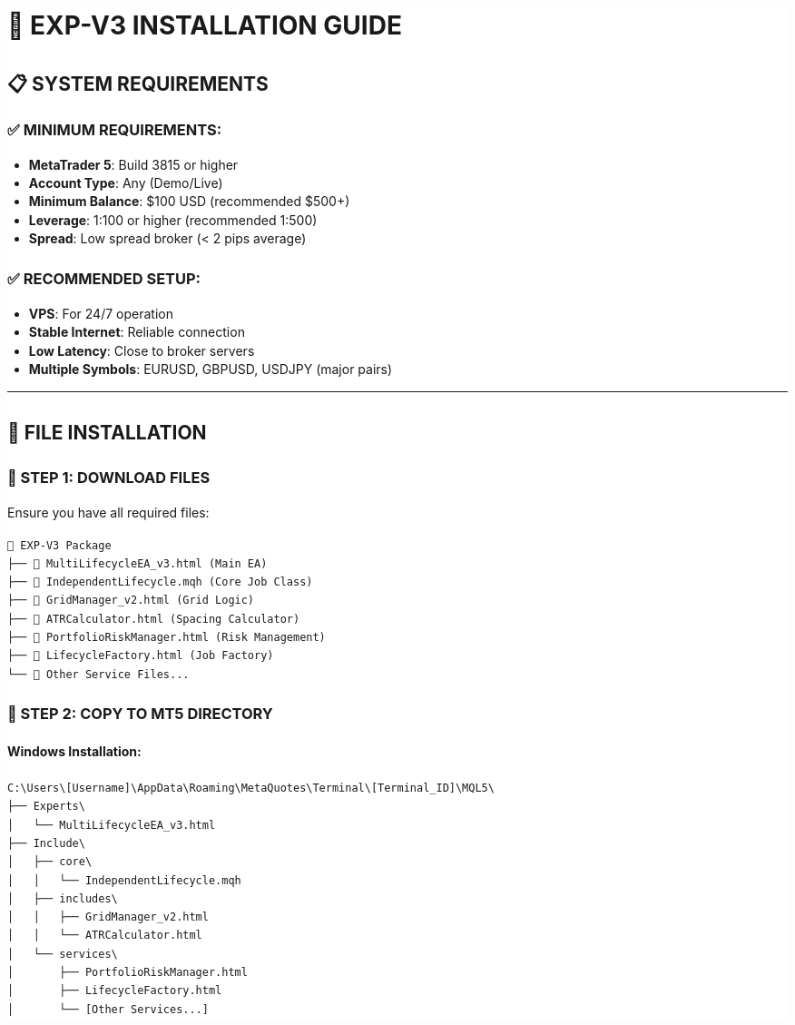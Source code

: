 # 🚀 EXP-V3 INSTALLATION GUIDE

## 📋 **SYSTEM REQUIREMENTS**

### **✅ MINIMUM REQUIREMENTS:**
- **MetaTrader 5**: Build 3815 or higher
- **Account Type**: Any (Demo/Live)
- **Minimum Balance**: $100 USD (recommended $500+)
- **Leverage**: 1:100 or higher (recommended 1:500)
- **Spread**: Low spread broker (< 2 pips average)

### **✅ RECOMMENDED SETUP:**
- **VPS**: For 24/7 operation
- **Stable Internet**: Reliable connection
- **Low Latency**: Close to broker servers
- **Multiple Symbols**: EURUSD, GBPUSD, USDJPY (major pairs)

---

## 📁 **FILE INSTALLATION**

### **🎯 STEP 1: DOWNLOAD FILES**
Ensure you have all required files:

```
📂 EXP-V3 Package
├── 📄 MultiLifecycleEA_v3.html (Main EA)
├── 📄 IndependentLifecycle.mqh (Core Job Class)
├── 📄 GridManager_v2.html (Grid Logic)
├── 📄 ATRCalculator.html (Spacing Calculator)
├── 📄 PortfolioRiskManager.html (Risk Management)
├── 📄 LifecycleFactory.html (Job Factory)
└── 📄 Other Service Files...
```

### **🎯 STEP 2: COPY TO MT5 DIRECTORY**

#### **Windows Installation:**
```
C:\Users\[Username]\AppData\Roaming\MetaQuotes\Terminal\[Terminal_ID]\MQL5\
├── Experts\
│   └── MultiLifecycleEA_v3.html
├── Include\
│   ├── core\
│   │   └── IndependentLifecycle.mqh
│   ├── includes\
│   │   ├── GridManager_v2.html
│   │   └── ATRCalculator.html
│   └── services\
│       ├── PortfolioRiskManager.html
│       ├── LifecycleFactory.html
│       └── [Other Services...]
```
